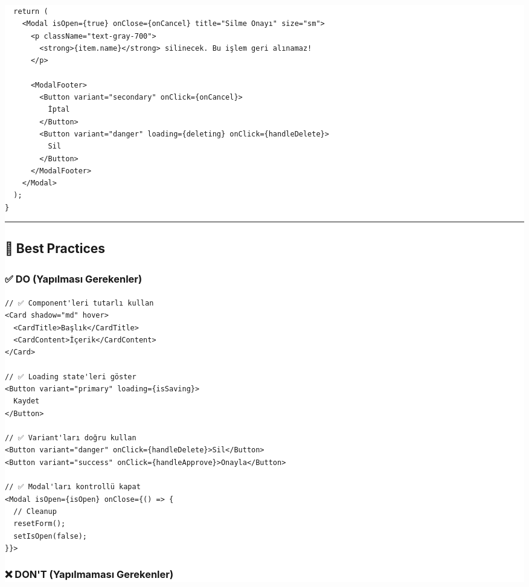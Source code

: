 ```tsx
  return (
    <Modal isOpen={true} onClose={onCancel} title="Silme Onayı" size="sm">
      <p className="text-gray-700">
        <strong>{item.name}</strong> silinecek. Bu işlem geri alınamaz!
      </p>
      
      <ModalFooter>
        <Button variant="secondary" onClick={onCancel}>
          İptal
        </Button>
        <Button variant="danger" loading={deleting} onClick={handleDelete}>
          Sil
        </Button>
      </ModalFooter>
    </Modal>
  );
}
```

---

## 📐 **Best Practices**

### ✅ **DO (Yapılması Gerekenler)**

```tsx
// ✅ Component'leri tutarlı kullan
<Card shadow="md" hover>
  <CardTitle>Başlık</CardTitle>
  <CardContent>İçerik</CardContent>
</Card>

// ✅ Loading state'leri göster
<Button variant="primary" loading={isSaving}>
  Kaydet
</Button>

// ✅ Variant'ları doğru kullan
<Button variant="danger" onClick={handleDelete}>Sil</Button>
<Button variant="success" onClick={handleApprove}>Onayla</Button>

// ✅ Modal'ları kontrollü kapat
<Modal isOpen={isOpen} onClose={() => {
  // Cleanup
  resetForm();
  setIsOpen(false);
}}>
```

### ❌ **DON'T (Yapılmaması Gerekenler)**
